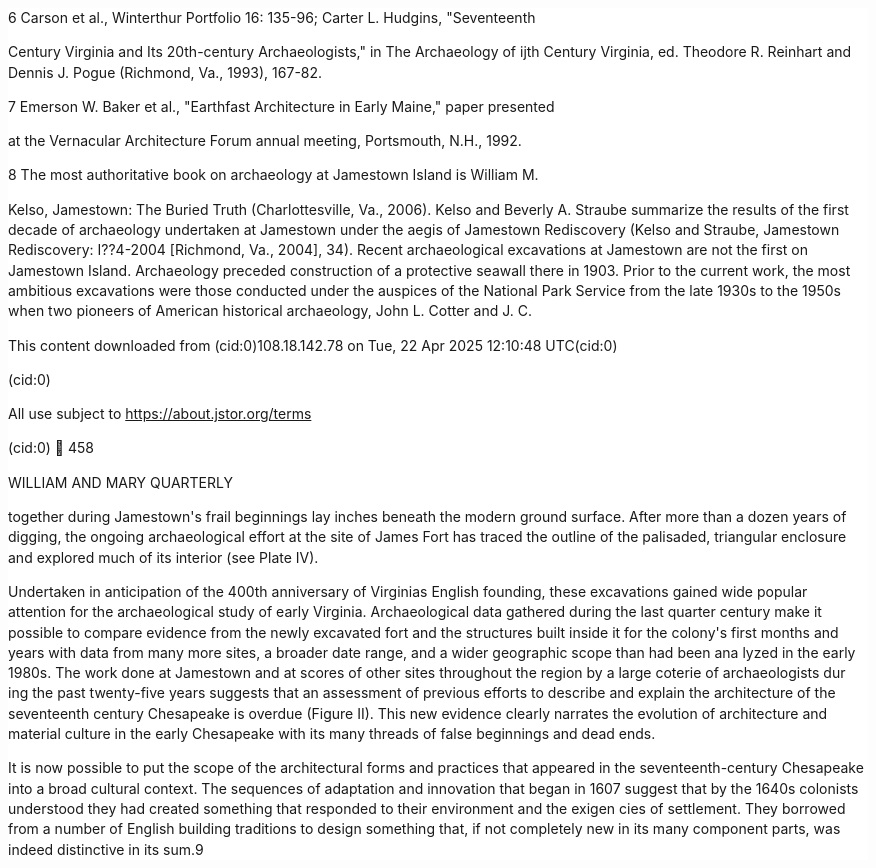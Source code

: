  6 Carson et al., Winterthur Portfolio 16: 135-96; Carter L. Hudgins, "Seventeenth

 Century Virginia and Its 20th-century Archaeologists," in The Archaeology of ijth
 Century Virginia, ed. Theodore R. Reinhart and Dennis J. Pogue (Richmond, Va., 1993),
 167-82.

 7 Emerson W. Baker et al., "Earthfast Architecture in Early Maine," paper presented

 at the Vernacular Architecture Forum annual meeting, Portsmouth, N.H., 1992.

 8 The most authoritative book on archaeology at Jamestown Island is William M.

 Kelso, Jamestown: The Buried Truth (Charlottesville, Va., 2006). Kelso and Beverly A.
 Straube summarize the results of the first decade of archaeology undertaken at Jamestown
 under the aegis of Jamestown Rediscovery (Kelso and Straube, Jamestown Rediscovery:
 I??4-2004 [Richmond, Va., 2004], 34). Recent archaeological excavations at Jamestown
 are not the first on Jamestown Island. Archaeology preceded construction of a protective
 seawall there in 1903. Prior to the current work, the most ambitious excavations were
 those conducted under the auspices of the National Park Service from the late 1930s to
 the 1950s when two pioneers of American historical archaeology, John L. Cotter and J. C.

This content downloaded from 
(cid:0)108.18.142.78 on Tue, 22 Apr 2025 12:10:48 UTC(cid:0)

(cid:0) 

All use subject to https://about.jstor.org/terms

(cid:0)
 458

 WILLIAM AND MARY QUARTERLY

 together during Jamestown's frail beginnings lay inches beneath the
 modern ground surface. After more than a dozen years of digging, the
 ongoing archaeological effort at the site of James Fort has traced the
 outline of the palisaded, triangular enclosure and explored much of its
 interior (see Plate IV).

 Undertaken in anticipation of the 400th anniversary of Virginias
 English founding, these excavations gained wide popular attention for
 the archaeological study of early Virginia. Archaeological data gathered
 during the last quarter century make it possible to compare evidence
 from the newly excavated fort and the structures built inside it for the
 colony's first months and years with data from many more sites, a
 broader date range, and a wider geographic scope than had been ana
 lyzed in the early 1980s. The work done at Jamestown and at scores of
 other sites throughout the region by a large coterie of archaeologists dur
 ing the past twenty-five years suggests that an assessment of previous
 efforts to describe and explain the architecture of the seventeenth
 century Chesapeake is overdue (Figure II). This new evidence clearly
 narrates the evolution of architecture and material culture in the early
 Chesapeake with its many threads of false beginnings and dead ends.

 It is now possible to put the scope of the architectural forms and
 practices that appeared in the seventeenth-century Chesapeake into a
 broad cultural context. The sequences of adaptation and innovation that
 began in 1607 suggest that by the 1640s colonists understood they had
 created something that responded to their environment and the exigen
 cies of settlement. They borrowed from a number of English building
 traditions to design something that, if not completely new in its many
 component parts, was indeed distinctive in its sum.9
